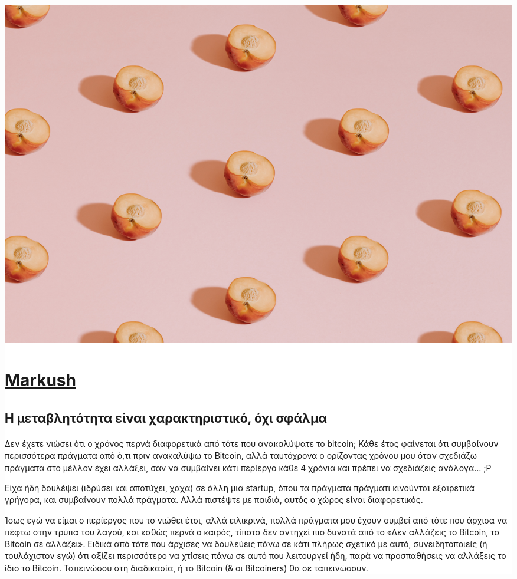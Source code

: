 ![peaches](/img/blog/1y-anniversary/peaches.jpeg)

# [Markush](https://twitter.com/akaKush0)

## Η μεταβλητότητα είναι χαρακτηριστικό, όχι σφάλμα

Δεν έχετε νιώσει ότι ο χρόνος περνά διαφορετικά από τότε που ανακαλύψατε το bitcoin;
Κάθε έτος φαίνεται ότι συμβαίνουν περισσότερα πράγματα από ό,τι πριν ανακαλύψω το Bitcoin, αλλά ταυτόχρονα ο ορίζοντας χρόνου μου όταν σχεδιάζω πράγματα στο μέλλον έχει αλλάξει, σαν να συμβαίνει κάτι περίεργο κάθε 4 χρόνια και πρέπει να σχεδιάζεις ανάλογα… ;P

Είχα ήδη δουλέψει (ιδρύσει και αποτύχει, χαχα) σε άλλη μια startup, όπου τα πράγματα πράγματι κινούνται εξαιρετικά γρήγορα, και συμβαίνουν πολλά πράγματα. Αλλά πιστέψτε με παιδιά, αυτός ο χώρος είναι διαφορετικός.

Ίσως εγώ να είμαι ο περίεργος που το νιώθει έτσι, αλλά ειλικρινά, πολλά πράγματα μου έχουν συμβεί από τότε που άρχισα να πέφτω στην τρύπα του λαγού, και καθώς περνά ο καιρός, τίποτα δεν αντηχεί πιο δυνατά από το «Δεν αλλάζεις το Bitcoin, το Bitcoin σε αλλάζει». Ειδικά από τότε που άρχισες να δουλεύεις πάνω σε κάτι πλήρως σχετικό με αυτό, συνειδητοποιείς (ή τουλάχιστον εγώ) ότι αξίζει περισσότερο να χτίσεις πάνω σε αυτό που λειτουργεί ήδη, παρά να προσπαθήσεις να αλλάξεις το ίδιο το Bitcoin. Ταπεινώσου στη διαδικασία, ή το Bitcoin (& οι Bitcoiners) θα σε ταπεινώσουν.
